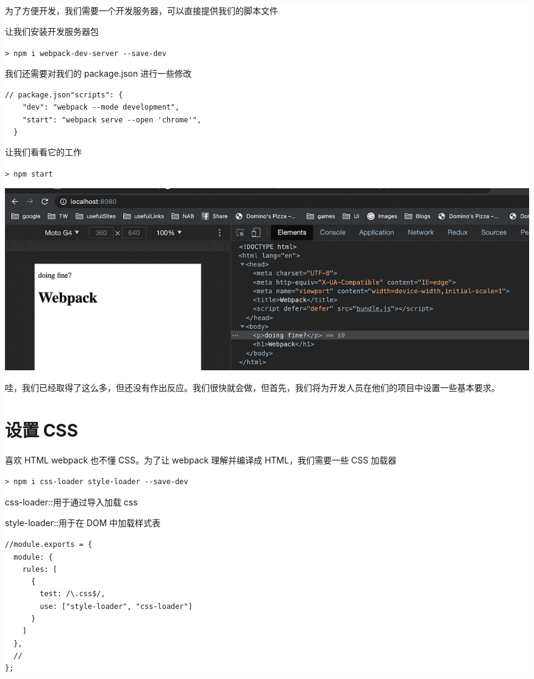 为了方便开发，我们需要一个开发服务器，可以直接提供我们的脚本文件

让我们安装开发服务器包

```
> npm i webpack-dev-server --save-dev
```

我们还需要对我们的 package.json 进行一些修改

```
// package.json"scripts": {
    "dev": "webpack --mode development",
    "start": "webpack serve --open 'chrome'",
  }
```

让我们看看它的工作

```
> npm start
```

![](img/b2d97d6b6e75356d68e755661d4f21e8.png)

哇，我们已经取得了这么多，但还没有作出反应。我们很快就会做，但首先，我们将为开发人员在他们的项目中设置一些基本要求。

# 设置 CSS

喜欢 HTML webpack 也不懂 CSS。为了让 webpack 理解并编译成 HTML，我们需要一些 CSS 加载器

```
> npm i css-loader style-loader --save-dev
```

css-loader::用于通过导入加载 css

style-loader::用于在 DOM 中加载样式表

```
//module.exports = {
  module: {
    rules: [
      {
        test: /\.css$/,
        use: ["style-loader", "css-loader"]
      }
    ]
  },
  //
};
```
